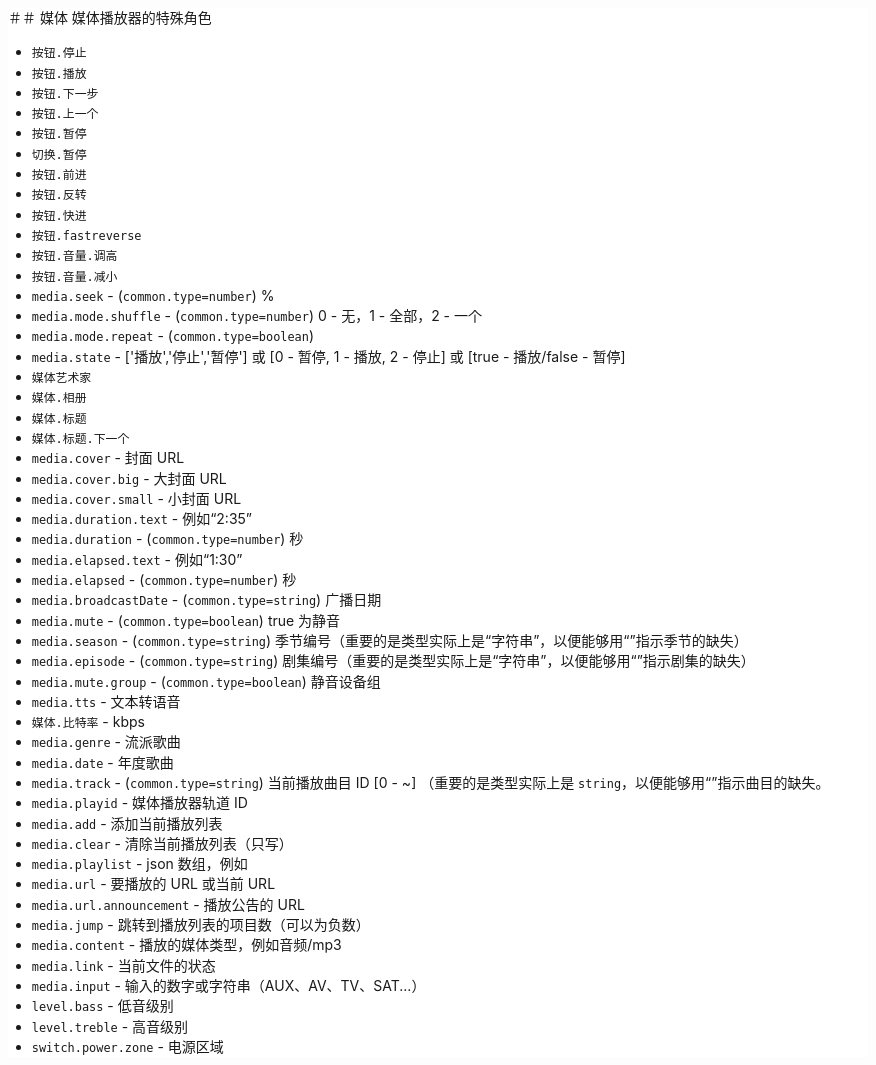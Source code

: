 ＃＃ 媒体
媒体播放器的特殊角色

* `按钮.停止`
* `按钮.播放`
* `按钮.下一步`
* `按钮.上一个`
* `按钮.暂停`
* `切换.暂停`
* `按钮.前进`
* `按钮.反转`
* `按钮.快进`
* `按钮.fastreverse`
* `按钮.音量.调高`
* `按钮.音量.减小`
* `media.seek` - (`common.type=number`) %
* `media.mode.shuffle` - (`common.type=number`) 0 - 无，1 - 全部，2 - 一个
* `media.mode.repeat` - (`common.type=boolean`)
* `media.state` - ['播放','停止','暂停'] 或 [0 - 暂停, 1 - 播放, 2 - 停止] 或 [true - 播放/false - 暂停]
* `媒体艺术家`
* `媒体.相册`
* `媒体.标题`
* `媒体.标题.下一个`
* `media.cover` - 封面 URL
* `media.cover.big` - 大封面 URL
* `media.cover.small` - 小封面 URL
* `media.duration.text` - 例如“2:35”
* `media.duration` - (`common.type=number`) 秒
* `media.elapsed.text` - 例如“1:30”
* `media.elapsed` - (`common.type=number`) 秒
* `media.broadcastDate` - (`common.type=string`) 广播日期
* `media.mute` - (`common.type=boolean`) true 为静音
* `media.season` - (`common.type=string`) 季节编号（重要的是类型实际上是“字符串”，以便能够用“”指示季节的缺失）
* `media.episode` - (`common.type=string`) 剧集编号（重要的是类型实际上是“字符串”，以便能够用“”指示剧集的缺失）
* `media.mute.group` - (`common.type=boolean`) 静音设备组
* `media.tts` - 文本转语音
* `媒体.比特率` - kbps
* `media.genre` - 流派歌曲
* `media.date` - 年度歌曲
* `media.track` - (`common.type=string`) 当前播放曲目 ID [0 - ~] （重要的是类型实际上是 `string`，以便能够用“”指示曲目的缺失。
* `media.playid` - 媒体播放器轨道 ID
* `media.add` - 添加当前播放列表
* `media.clear` - 清除当前播放列表（只写）
* `media.playlist` - json 数组，例如
* `media.url` - 要播放的 URL 或当前 URL
* `media.url.announcement` - 播放公告的 URL
* `media.jump` - 跳转到播放列表的项目数（可以为负数）
* `media.content` - 播放的媒体类型，例如音频/mp3
* `media.link` - 当前文件的状态
* `media.input` - 输入的数字或字符串（AUX、AV、TV、SAT...）
* `level.bass` - 低音级别
* `level.treble` - 高音级别
* `switch.power.zone` - 电源区域

